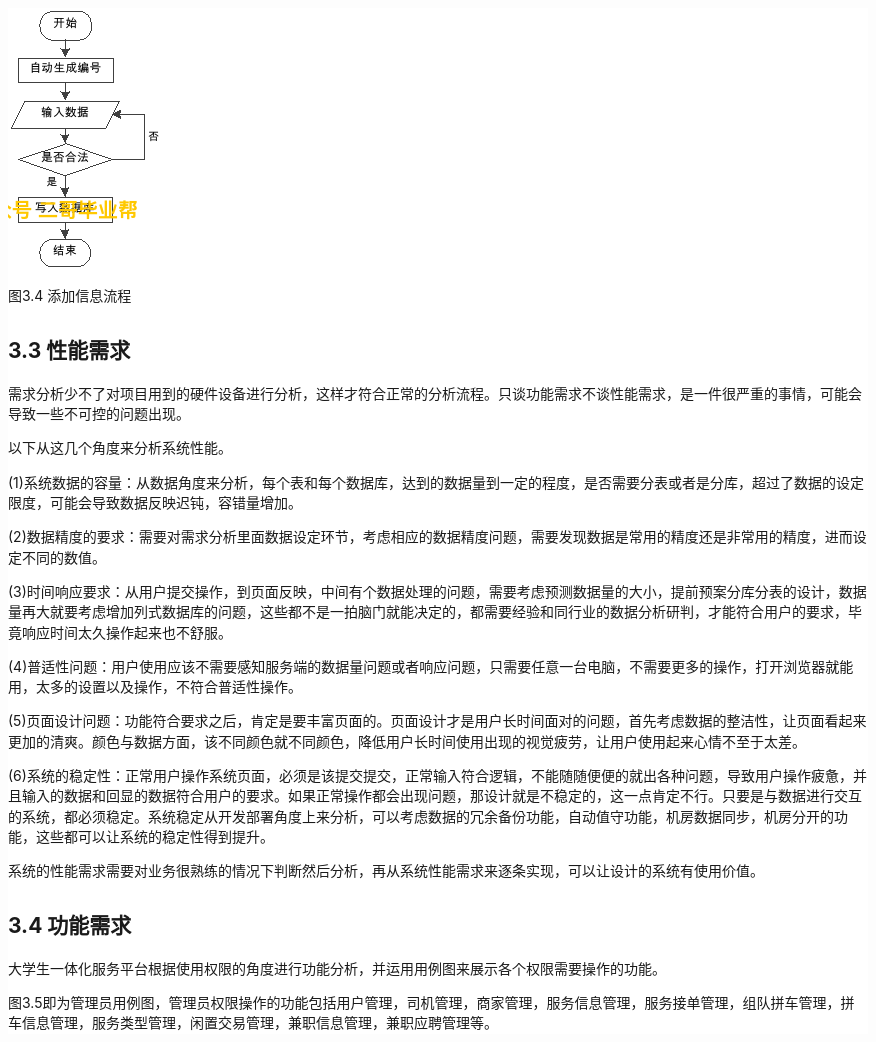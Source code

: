 ![](/md/blog.004.png)

图3.4 添加信息流程
## 3.3 性能需求
需求分析少不了对项目用到的硬件设备进行分析，这样才符合正常的分析流程。只谈功能需求不谈性能需求，是一件很严重的事情，可能会导致一些不可控的问题出现。

以下从这几个角度来分析系统性能。

(1)系统数据的容量：从数据角度来分析，每个表和每个数据库，达到的数据量到一定的程度，是否需要分表或者是分库，超过了数据的设定限度，可能会导致数据反映迟钝，容错量增加。

(2)数据精度的要求：需要对需求分析里面数据设定环节，考虑相应的数据精度问题，需要发现数据是常用的精度还是非常用的精度，进而设定不同的数值。

(3)时间响应要求：从用户提交操作，到页面反映，中间有个数据处理的问题，需要考虑预测数据量的大小，提前预案分库分表的设计，数据量再大就要考虑增加列式数据库的问题，这些都不是一拍脑门就能决定的，都需要经验和同行业的数据分析研判，才能符合用户的要求，毕竟响应时间太久操作起来也不舒服。

(4)普适性问题：用户使用应该不需要感知服务端的数据量问题或者响应问题，只需要任意一台电脑，不需要更多的操作，打开浏览器就能用，太多的设置以及操作，不符合普适性操作。

(5)页面设计问题：功能符合要求之后，肯定是要丰富页面的。页面设计才是用户长时间面对的问题，首先考虑数据的整洁性，让页面看起来更加的清爽。颜色与数据方面，该不同颜色就不同颜色，降低用户长时间使用出现的视觉疲劳，让用户使用起来心情不至于太差。

(6)系统的稳定性：正常用户操作系统页面，必须是该提交提交，正常输入符合逻辑，不能随随便便的就出各种问题，导致用户操作疲惫，并且输入的数据和回显的数据符合用户的要求。如果正常操作都会出现问题，那设计就是不稳定的，这一点肯定不行。只要是与数据进行交互的系统，都必须稳定。系统稳定从开发部署角度上来分析，可以考虑数据的冗余备份功能，自动值守功能，机房数据同步，机房分开的功能，这些都可以让系统的稳定性得到提升。

系统的性能需求需要对业务很熟练的情况下判断然后分析，再从系统性能需求来逐条实现，可以让设计的系统有使用价值。
## 3.4 功能需求
大学生一体化服务平台根据使用权限的角度进行功能分析，并运用用例图来展示各个权限需要操作的功能。

图3.5即为管理员用例图，管理员权限操作的功能包括用户管理，司机管理，商家管理，服务信息管理，服务接单管理，组队拼车管理，拼车信息管理，服务类型管理，闲置交易管理，兼职信息管理，兼职应聘管理等。
